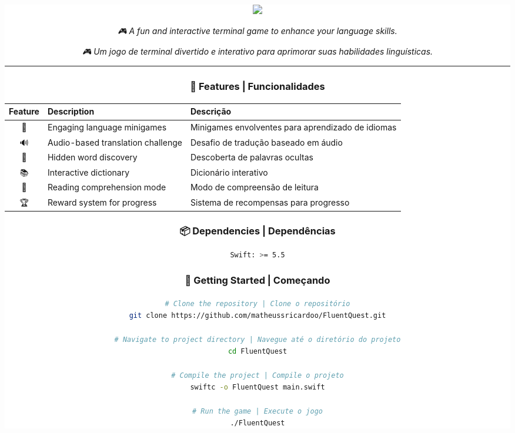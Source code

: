 <div align="center">

<img width="100%" src="https://capsule-render.vercel.app/api?type=waving&color=4682B4&height=200&section=header&text=FluentQuest&fontSize=50&fontColor=fff&animation=twinkling&fontAlignY=40&desc=Terminal%20Game%20|%20Language%20Learning%20|%20Interactive%20Practice&descAlignY=60&descSize=18">

<p align="center">
  <i>🎮 A fun and interactive terminal game to enhance your language skills.</i>
</p>

<p align="center">
  <i>🎮 Um jogo de terminal divertido e interativo para aprimorar suas habilidades linguísticas.</i>
</p>

---

### 🌟 Features | Funcionalidades  

<div align="center">

|  Feature  | Description | Descrição |
|:---------:|:------------|:----------|
| 🎯 | Engaging language minigames | Minigames envolventes para aprendizado de idiomas |
| 🔊 | Audio-based translation challenge | Desafio de tradução baseado em áudio |
| 📝 | Hidden word discovery | Descoberta de palavras ocultas |
| 📚 | Interactive dictionary | Dicionário interativo |
| 📖 | Reading comprehension mode | Modo de compreensão de leitura |
| 🏆 | Reward system for progress | Sistema de recompensas para progresso |

</div>

### 📦 Dependencies | Dependências  

```bash
Swift: >= 5.5
```

### 🚀 Getting Started | Começando  

```bash
# Clone the repository | Clone o repositório
git clone https://github.com/matheussricardoo/FluentQuest.git

# Navigate to project directory | Navegue até o diretório do projeto
cd FluentQuest

# Compile the project | Compile o projeto
swiftc -o FluentQuest main.swift

# Run the game | Execute o jogo
./FluentQuest
```  
